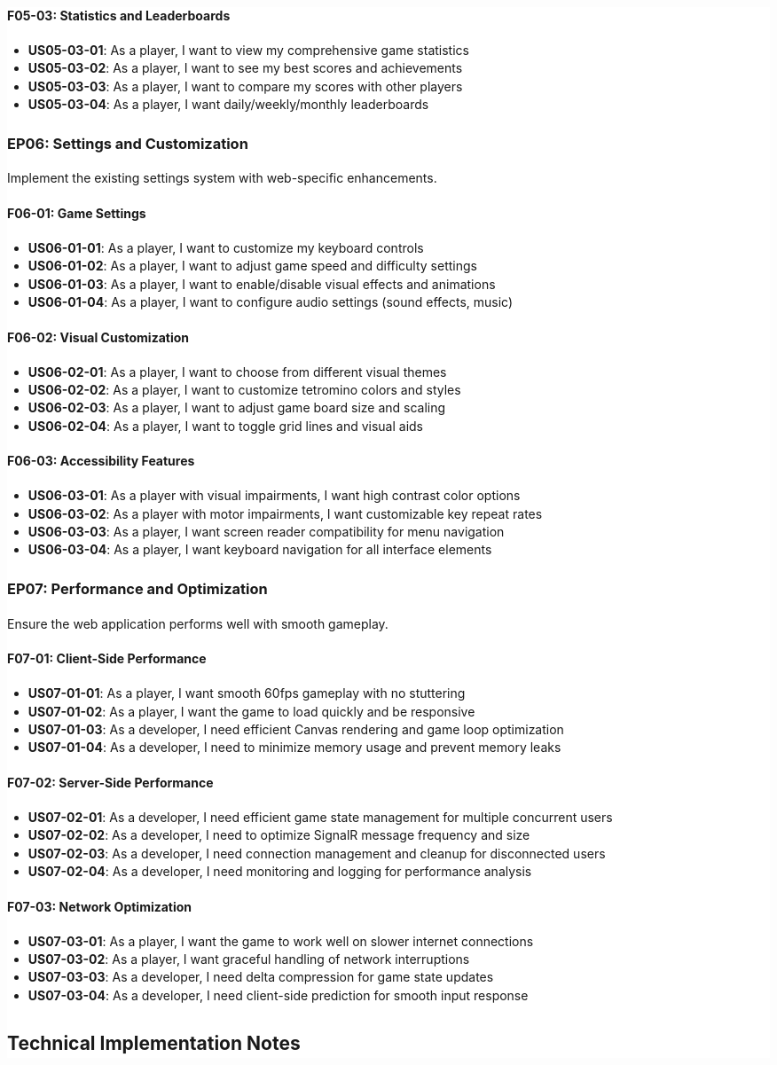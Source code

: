 #### F05-03: Statistics and Leaderboards
- **US05-03-01**: As a player, I want to view my comprehensive game statistics
- **US05-03-02**: As a player, I want to see my best scores and achievements
- **US05-03-03**: As a player, I want to compare my scores with other players
- **US05-03-04**: As a player, I want daily/weekly/monthly leaderboards

### EP06: Settings and Customization
Implement the existing settings system with web-specific enhancements.

#### F06-01: Game Settings
- **US06-01-01**: As a player, I want to customize my keyboard controls
- **US06-01-02**: As a player, I want to adjust game speed and difficulty settings
- **US06-01-03**: As a player, I want to enable/disable visual effects and animations
- **US06-01-04**: As a player, I want to configure audio settings (sound effects, music)

#### F06-02: Visual Customization
- **US06-02-01**: As a player, I want to choose from different visual themes
- **US06-02-02**: As a player, I want to customize tetromino colors and styles
- **US06-02-03**: As a player, I want to adjust game board size and scaling
- **US06-02-04**: As a player, I want to toggle grid lines and visual aids

#### F06-03: Accessibility Features
- **US06-03-01**: As a player with visual impairments, I want high contrast color options
- **US06-03-02**: As a player with motor impairments, I want customizable key repeat rates
- **US06-03-03**: As a player, I want screen reader compatibility for menu navigation
- **US06-03-04**: As a player, I want keyboard navigation for all interface elements

### EP07: Performance and Optimization
Ensure the web application performs well with smooth gameplay.

#### F07-01: Client-Side Performance
- **US07-01-01**: As a player, I want smooth 60fps gameplay with no stuttering
- **US07-01-02**: As a player, I want the game to load quickly and be responsive
- **US07-01-03**: As a developer, I need efficient Canvas rendering and game loop optimization
- **US07-01-04**: As a developer, I need to minimize memory usage and prevent memory leaks

#### F07-02: Server-Side Performance
- **US07-02-01**: As a developer, I need efficient game state management for multiple concurrent users
- **US07-02-02**: As a developer, I need to optimize SignalR message frequency and size
- **US07-02-03**: As a developer, I need connection management and cleanup for disconnected users
- **US07-02-04**: As a developer, I need monitoring and logging for performance analysis

#### F07-03: Network Optimization
- **US07-03-01**: As a player, I want the game to work well on slower internet connections
- **US07-03-02**: As a player, I want graceful handling of network interruptions
- **US07-03-03**: As a developer, I need delta compression for game state updates
- **US07-03-04**: As a developer, I need client-side prediction for smooth input response

## Technical Implementation Notes
